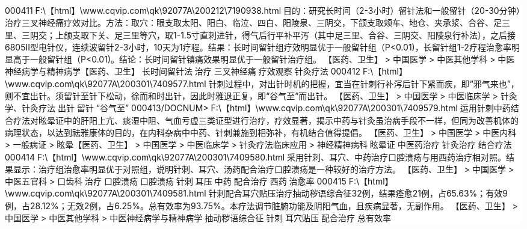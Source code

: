 <DOC>
<DOCNUM>000411</DOCNUM>
<PATH>F:\【html】\www.cqvip.com\qk\92077A\200212\7190938.html</PATH>
<TITLE>长时间留针法治疗三叉神经痛62例疗效观察</TITLE>
<ABSTRACT>目的：研究长时间（2-3小时）<Method>留针法</Method>和<Method>一般留针</Method>（20-30分钟）治疗<Disease>三叉神经痛</Disease>疗效对比。方法：取穴：眼支取<Acupoint>太阳</Acupoint>、<Acupoint>阳白</Acupoint>、<Acupoint>临泣</Acupoint>、<Acupoint>四白</Acupoint>、<Acupoint>阳陵泉</Acupoint>、<Acupoint>三阴交</Acupoint>，下颌支取<Acupoint>颊车</Acupoint>、<Acupoint>地仓</Acupoint>、<Acupoint>夹承浆</Acupoint>、<Acupoint>合谷</Acupoint>、<Acupoint>足三里</Acupoint>、<Acupoint>三阴交</Acupoint>；上颌支取<Acupoint>下关</Acupoint>、<Acupoint>足三里</Acupoint>等穴，取1-1.5寸直刺进针，得气后行平补平泻（其中<Acupoint>足三里</Acupoint>、<Acupoint>合谷</Acupoint>、<Acupoint>三阴交</Acupoint>、<Acupoint>阳陵泉</Acupoint>行补法），之后接6805Ⅱ型电针仪，连续波留针2-3小时，10天为1疗程。结果：<Method>长时间留针</Method>组疗效明显优于<Method>一般留针</Method>组（P<0.01)，<Method>长留针</Method>组1-2疗程治愈率明显高于<Method>一般留针</Method>组（P<0.01)。结论：<Method>长时间留针</Method><Effect>镇痛</Effect>效果明显优于<Method>一般留针</Method>治疗组。</ABSTRACT>
<CLASSIFICATION>【医药、卫生】 > 中国医学 > 中医其他学科 > 中医神经病学与精神病学【医药、卫生】</CLASSIFICATION>
<KEYWORDS>长时间留针法 治疗 三叉神经痛 疗效观察 针灸疗法</KEYWORDS>
</DOC>

<DOC>
<DOCNUM>000412</DOCNUM>
<PATH>F:\【html】\www.cqvip.com\qk\92077A\200301\7409577.html</PATH>
<TITLE>从“谷气至”论出针</TITLE>
<ABSTRACT><Method>针刺</Method>过程中，对出针时机的把握，宜当在<Method>针刺</Method>行补泻后针下紧而疾，即“邪气来也”，则不宜出针。须留针至针下松动，徐而和时出针，因此时雅退正复，即“谷气至”而出针。</ABSTRACT>
<CLASSIFICATION>【医药、卫生】 > 中国医学 > 中医临床学 > 针灸学、针灸疗法</CLASSIFICATION>
<KEYWORDS>出针 留针 “谷气至”</KEYWORDS>
</DOC>

<DOC>
<DOCNUM>000413/DOCNUM>
<PATH>F:\【html】\www.cqvip.com\qk\92077A\200301\7409579.html</PATH>
<TITLE>中药针刺合治眩晕证</TITLE>
<ABSTRACT>运用<Method>针刺</Method><Method>中药</Method>结合疗法对<Disease>眩晕证</Disease>中的<Symptom>肝阳上亢</Symptom>、<Symptom>痰湿中阻</Symptom>、<Symptom>气血亏虚</Symptom>三类证型进行治疗，疗效显著，揭示<Method>中药</Method>与<Method>针灸</Method>虽治病手段不一样，但同为改善机体的病理状态，以达到<Effect>祛雅康体</Effect>的目的，在内科杂病中<Method>中药</Method>、<Method>针刺</Method>兼施到相弥补，有机结合值得提倡。</ABSTRACT>
<CLASSIFICATION>【医药、卫生】 > 中国医学 > 中医内科 > 一般病证 > 眩晕【医药、卫生】 > 中国医学 > 中医临床学 > 针灸疗法临床应用 > 神经精神病科</CLASSIFICATION>
<KEYWORDS>眩晕证 中医药治疗 针灸治疗  结合疗法</KEYWORDS>
</DOC>

<DOC>
<DOCNUM>000414</DOCNUM>
<PATH>F:\【html】\www.cqvip.com\qk\92077A\200301\7409580.html</PATH>
<TITLE>针药配合治疗口腔溃疡</TITLE>
<ABSTRACT>采用<Method>针刺</Method>、<Method>耳穴</Method>、<Method>中药</Method>治疗<Disease>口腔溃疡</Disease>与用<Method>西药</Method>治疗相对照。结果显示：治疗组治愈率明显优于对照组，说明<Method>针刺</Method>、<Method>耳穴</Method>、<Method>汤药</Method>配合治疗<Disease>口腔溃疡</Disease>是一种较好的治疗方法。</ABSTRACT>
<CLASSIFICATION>【医药、卫生】 > 中国医学 > 中医五官科 > 口齿科</CLASSIFICATION>
<KEYWORDS>治疗 口腔溃疡 口腔溃疡 针刺 耳压 中药 配合治疗 西药 治愈率</KEYWORDS>
</DOC>

<DOC>
<DOCNUM>000415</DOCNUM>
<PATH>F:\【html】\www.cqvip.com\qk\92077A\200301\7409581.html</PATH>
<TITLE>针刺配合耳穴贴压治疗抽动秽语综合征32例</TITLE>
<ABSTRACT><Method>针刺</Method>配合<Method>耳穴贴压</Method>治疗<Disease>抽动秽语综合征</Disease>32例，结果痊愈21例，占65.63%；有效9例，占28.12%；无效2例，占6.25%。总有效率为93.75%。本疗法调节脏腑功能及<Health>阴阳</Health>气血，且疾病显著，无副作用。</ABSTRACT>
<CLASSIFICATION>【医药、卫生】 > 中国医学 > 中医其他学科 > 中医神经病学与精神病学</CLASSIFICATION>
<KEYWORDS>抽动秽语综合征 针刺 耳穴贴压 配合治疗 总有效率</KEYWORDS>
</DOC>
